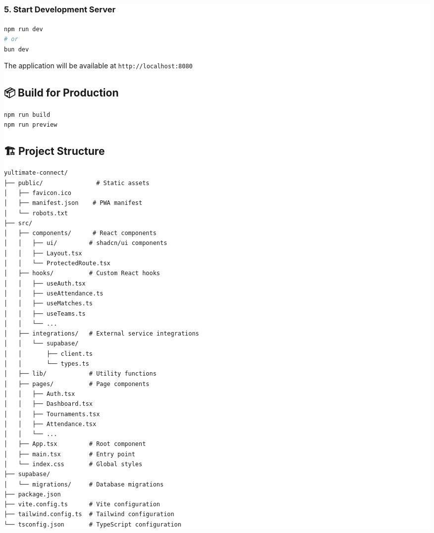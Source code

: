 ### 5. Start Development Server

```bash
npm run dev
# or
bun dev
```

The application will be available at `http://localhost:8080`

## 📦 Build for Production

```bash
npm run build
npm run preview
```

## 🏗️ Project Structure

```
yultimate-connect/
├── public/               # Static assets
│   ├── favicon.ico
│   ├── manifest.json    # PWA manifest
│   └── robots.txt
├── src/
│   ├── components/      # React components
│   │   ├── ui/         # shadcn/ui components
│   │   ├── Layout.tsx
│   │   └── ProtectedRoute.tsx
│   ├── hooks/          # Custom React hooks
│   │   ├── useAuth.tsx
│   │   ├── useAttendance.ts
│   │   ├── useMatches.ts
│   │   ├── useTeams.ts
│   │   └── ...
│   ├── integrations/   # External service integrations
│   │   └── supabase/
│   │       ├── client.ts
│   │       └── types.ts
│   ├── lib/            # Utility functions
│   ├── pages/          # Page components
│   │   ├── Auth.tsx
│   │   ├── Dashboard.tsx
│   │   ├── Tournaments.tsx
│   │   ├── Attendance.tsx
│   │   └── ...
│   ├── App.tsx         # Root component
│   ├── main.tsx        # Entry point
│   └── index.css       # Global styles
├── supabase/
│   └── migrations/     # Database migrations
├── package.json
├── vite.config.ts      # Vite configuration
├── tailwind.config.ts  # Tailwind configuration
└── tsconfig.json       # TypeScript configuration
```
